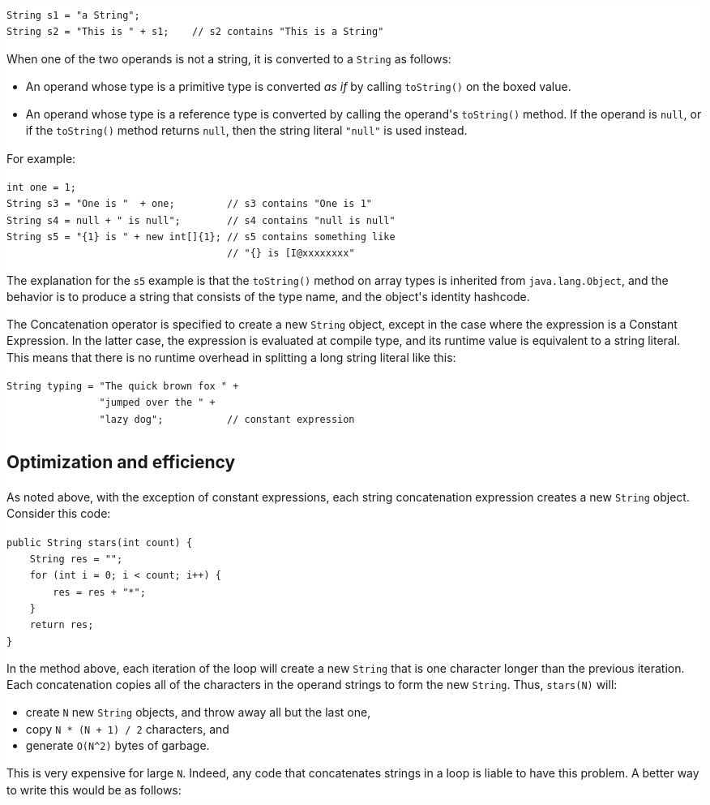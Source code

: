     String s1 = "a String";
    String s2 = "This is " + s1;    // s2 contains "This is a String"

When one of the two operands is not a string, it is converted to a `String` as follows:

  - An operand whose type is a primitive type is converted *as if* by calling `toString()` on the boxed value.

  - An operand whose type is a reference type is converted by calling the operand's `toString()` method.  If the operand is `null`, or if the `toString()` method returns `null`, then the string literal `"null"` is used instead.


For example:

    int one = 1;
    String s3 = "One is "  + one;         // s3 contains "One is 1"
    String s4 = null + " is null";        // s4 contains "null is null"
    String s5 = "{1} is " + new int[]{1}; // s5 contains something like
                                          // "{} is [I@xxxxxxxx"

The explanation for the `s5` example is that the `toString()` method on array types is inherited from `java.lang.Object`, and the behavior is to produce a string that consists of the type name, and the object's identity hashcode.

The Concatenation operator is specified to create a new `String` object, except in the case where the expression is a Constant Expression.  In the latter case, the expression is evaluated at compile type, and its runtime value is equivalent to a string literal.  This means that there is no runtime overhead in splitting a long string literal like this:

    String typing = "The quick brown fox " +
                    "jumped over the " +
                    "lazy dog";           // constant expression

                                     
Optimization and efficiency
---------------------------

As noted above, with the exception of constant expressions, each string concatenation expression creates a new `String` object.  Consider this code:


    public String stars(int count) {
        String res = "";
        for (int i = 0; i < count; i++) {
            res = res + "*";
        }
        return res;
    }

In the method above, each iteration of the loop will create a new `String` that is one character longer than the previous iteration.  Each concatenation copies all of the characters in the operand strings to form the new `String`.  Thus, `stars(N)` will:

   - create `N` new `String` objects, and throw away all but the last one, 
   - copy `N * (N + 1) / 2` characters, and
   - generate `O(N^2)` bytes of garbage.

This is very expensive for large `N`.  Indeed, any code that concatenates strings in a loop is liable to have this problem.  A better way to write this would be as follows:
